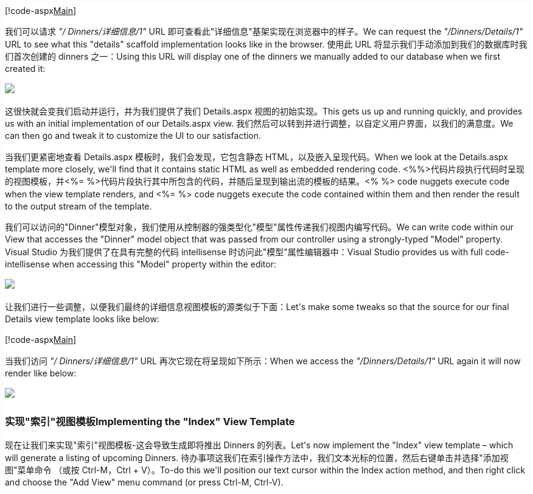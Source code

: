 [!code-aspx[Main](use-controllers-and-views-to-implement-a-listingdetails-ui/samples/sample8.aspx)]

<span data-ttu-id="d28f4-240">我们可以请求 *"/ Dinners/详细信息/1"* URL 即可查看此"详细信息"基架实现在浏览器中的样子。</span><span class="sxs-lookup"><span data-stu-id="d28f4-240">We can request the *"/Dinners/Details/1"* URL to see what this "details" scaffold implementation looks like in the browser.</span></span> <span data-ttu-id="d28f4-241">使用此 URL 将显示我们手动添加到我们的数据库时我们首次创建的 dinners 之一：</span><span class="sxs-lookup"><span data-stu-id="d28f4-241">Using this URL will display one of the dinners we manually added to our database when we first created it:</span></span>

![](use-controllers-and-views-to-implement-a-listingdetails-ui/_static/image16.png)

<span data-ttu-id="d28f4-242">这很快就会变我们启动并运行，并为我们提供了我们 Details.aspx 视图的初始实现。</span><span class="sxs-lookup"><span data-stu-id="d28f4-242">This gets us up and running quickly, and provides us with an initial implementation of our Details.aspx view.</span></span> <span data-ttu-id="d28f4-243">我们然后可以转到并进行调整，以自定义用户界面，以我们的满意度。</span><span class="sxs-lookup"><span data-stu-id="d28f4-243">We can then go and tweak it to customize the UI to our satisfaction.</span></span>

<span data-ttu-id="d28f4-244">当我们更紧密地查看 Details.aspx 模板时，我们会发现，它包含静态 HTML，以及嵌入呈现代码。</span><span class="sxs-lookup"><span data-stu-id="d28f4-244">When we look at the Details.aspx template more closely, we'll find that it contains static HTML as well as embedded rendering code.</span></span> <span data-ttu-id="d28f4-245">&lt;%%&gt;代码片段执行代码时呈现的视图模板，并&lt;%= %&gt;代码片段执行其中所包含的代码，并随后呈现到输出流的模板的结果。</span><span class="sxs-lookup"><span data-stu-id="d28f4-245">&lt;% %&gt; code nuggets execute code when the view template renders, and &lt;%= %&gt; code nuggets execute the code contained within them and then render the result to the output stream of the template.</span></span>

<span data-ttu-id="d28f4-246">我们可以访问的"Dinner"模型对象，我们使用从控制器的强类型化"模型"属性传递我们视图内编写代码。</span><span class="sxs-lookup"><span data-stu-id="d28f4-246">We can write code within our View that accesses the "Dinner" model object that was passed from our controller using a strongly-typed "Model" property.</span></span> <span data-ttu-id="d28f4-247">Visual Studio 为我们提供了在具有完整的代码 intellisense 时访问此"模型"属性编辑器中：</span><span class="sxs-lookup"><span data-stu-id="d28f4-247">Visual Studio provides us with full code-intellisense when accessing this "Model" property within the editor:</span></span>

![](use-controllers-and-views-to-implement-a-listingdetails-ui/_static/image17.png)

<span data-ttu-id="d28f4-248">让我们进行一些调整，以便我们最终的详细信息视图模板的源类似于下面：</span><span class="sxs-lookup"><span data-stu-id="d28f4-248">Let's make some tweaks so that the source for our final Details view template looks like below:</span></span>

[!code-aspx[Main](use-controllers-and-views-to-implement-a-listingdetails-ui/samples/sample9.aspx)]

<span data-ttu-id="d28f4-249">当我们访问 *"/ Dinners/详细信息/1"* URL 再次它现在将呈现如下所示：</span><span class="sxs-lookup"><span data-stu-id="d28f4-249">When we access the *"/Dinners/Details/1"* URL again it will now render like below:</span></span>

![](use-controllers-and-views-to-implement-a-listingdetails-ui/_static/image18.png)

### <a name="implementing-the-index-view-template"></a><span data-ttu-id="d28f4-250">实现"索引"视图模板</span><span class="sxs-lookup"><span data-stu-id="d28f4-250">Implementing the "Index" View Template</span></span>

<span data-ttu-id="d28f4-251">现在让我们来实现"索引"视图模板-这会导致生成即将推出 Dinners 的列表。</span><span class="sxs-lookup"><span data-stu-id="d28f4-251">Let's now implement the "Index" view template – which will generate a listing of upcoming Dinners.</span></span> <span data-ttu-id="d28f4-252">待办事项这我们在索引操作方法中，我们文本光标的位置，然后右键单击并选择"添加视图"菜单命令 （或按 Ctrl-M，Ctrl + V）。</span><span class="sxs-lookup"><span data-stu-id="d28f4-252">To-do this we'll position our text cursor within the Index action method, and then right click and choose the "Add View" menu command (or press Ctrl-M, Ctrl-V).</span></span>
